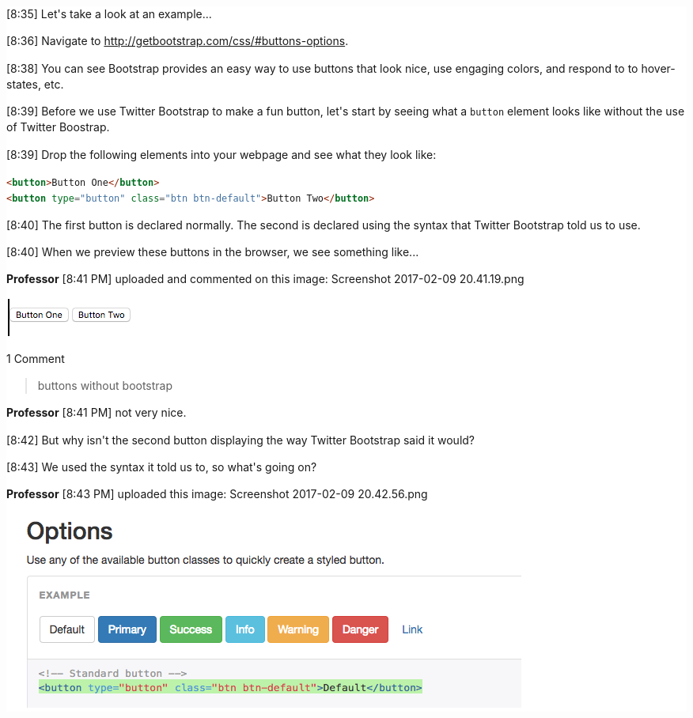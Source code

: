 [8:35]
Let's take a look at an example...

[8:36]
Navigate to http://getbootstrap.com/css/#buttons-options.

[8:38]
You can see Bootstrap provides an easy way to use buttons that look nice, use engaging colors,  and respond to to hover-states, etc.

[8:39]
Before we use Twitter Bootstrap to make a fun button, let's start by seeing what a `button` element looks like without the use of Twitter Boostrap.

[8:39]
Drop the following elements into your webpage and see what they look like:

```` html
<button>Button One</button>
<button type="button" class="btn btn-default">Button Two</button>
````

[8:40]
The first button is declared normally. The second is declared using the syntax that Twitter Bootstrap told us to use.

[8:40]
When we preview these buttons in the browser, we see something like...

**Professor** [8:41 PM]
uploaded and commented on this image: Screenshot 2017-02-09 20.41.19.png

![two plain buttons](img-1.png)

1 Comment
> buttons without bootstrap

**Professor** [8:41 PM]
not very nice.

[8:42]
But why isn't the second button displaying the way Twitter Bootstrap said it would?

[8:43]
We used the syntax it told us to, so what's going on?

**Professor** [8:43 PM]
uploaded this image: Screenshot 2017-02-09 20.42.56.png

![a screenshot of the twitter bootstrap documentation depicting seven buttons, each with a different color](img-2.png)
